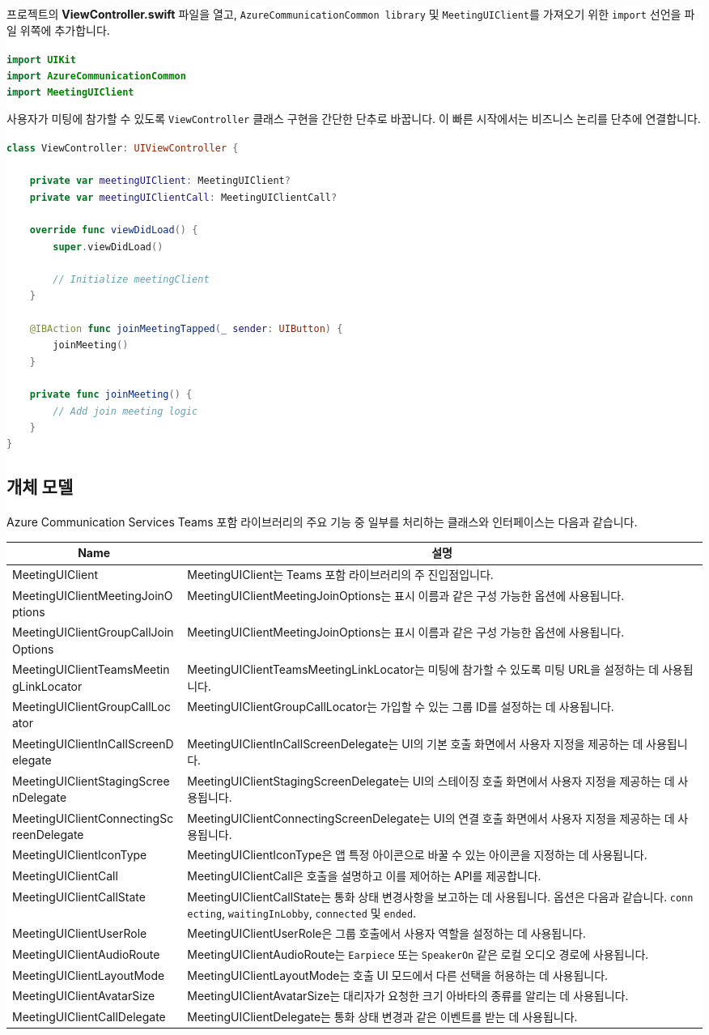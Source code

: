 프로젝트의 **ViewController.swift** 파일을 열고, `AzureCommunicationCommon library` 및 `MeetingUIClient`를 가져오기 위한 `import` 선언을 파일 위쪽에 추가합니다. 

```swift
import UIKit
import AzureCommunicationCommon
import MeetingUIClient
```

사용자가 미팅에 참가할 수 있도록 `ViewController` 클래스 구현을 간단한 단추로 바꿉니다. 이 빠른 시작에서는 비즈니스 논리를 단추에 연결합니다.

```swift
class ViewController: UIViewController {

    private var meetingUIClient: MeetingUIClient?
    private var meetingUIClientCall: MeetingUIClientCall?
    
    override func viewDidLoad() {
        super.viewDidLoad()

        // Initialize meetingClient
    }

    @IBAction func joinMeetingTapped(_ sender: UIButton) {
        joinMeeting()
    }
    
    private func joinMeeting() {
        // Add join meeting logic
    }
}
```

## <a name="object-model"></a>개체 모델

Azure Communication Services Teams 포함 라이브러리의 주요 기능 중 일부를 처리하는 클래스와 인터페이스는 다음과 같습니다.

| Name                                  | 설명                                                  |
| ------------------------------------- | ------------------------------------------------------------ |
| MeetingUIClient | MeetingUIClient는 Teams 포함 라이브러리의 주 진입점입니다. |
| MeetingUIClientMeetingJoinOptions | MeetingUIClientMeetingJoinOptions는 표시 이름과 같은 구성 가능한 옵션에 사용됩니다. |
| MeetingUIClientGroupCallJoinOptions | MeetingUIClientMeetingJoinOptions는 표시 이름과 같은 구성 가능한 옵션에 사용됩니다. |
| MeetingUIClientTeamsMeetingLinkLocator | MeetingUIClientTeamsMeetingLinkLocator는 미팅에 참가할 수 있도록 미팅 URL을 설정하는 데 사용됩니다. |
| MeetingUIClientGroupCallLocator | MeetingUIClientGroupCallLocator는 가입할 수 있는 그룹 ID를 설정하는 데 사용됩니다. |
| MeetingUIClientInCallScreenDelegate | MeetingUIClientInCallScreenDelegate는 UI의 기본 호출 화면에서 사용자 지정을 제공하는 데 사용됩니다. |
| MeetingUIClientStagingScreenDelegate | MeetingUIClientStagingScreenDelegate는 UI의 스테이징 호출 화면에서 사용자 지정을 제공하는 데 사용됩니다. |
| MeetingUIClientConnectingScreenDelegate | MeetingUIClientConnectingScreenDelegate는 UI의 연결 호출 화면에서 사용자 지정을 제공하는 데 사용됩니다. |
| MeetingUIClientIconType | MeetingUIClientIconType은 앱 특정 아이콘으로 바꿀 수 있는 아이콘을 지정하는 데 사용됩니다. |
| MeetingUIClientCall | MeetingUIClientCall은 호출을 설명하고 이를 제어하는 API를 제공합니다. |
| MeetingUIClientCallState | MeetingUIClientCallState는 통화 상태 변경사항을 보고하는 데 사용됩니다. 옵션은 다음과 같습니다. `connecting`, `waitingInLobby`, `connected` 및 `ended`. |
| MeetingUIClientUserRole | MeetingUIClientUserRole은 그룹 호출에서 사용자 역할을 설정하는 데 사용됩니다. |
| MeetingUIClientAudioRoute | MeetingUIClientAudioRoute는 `Earpiece` 또는 `SpeakerOn` 같은 로컬 오디오 경로에 사용됩니다. |
| MeetingUIClientLayoutMode | MeetingUIClientLayoutMode는 호출 UI 모드에서 다른 선택을 허용하는 데 사용됩니다. |
| MeetingUIClientAvatarSize | MeetingUIClientAvatarSize는 대리자가 요청한 크기 아바타의 종류를 알리는 데 사용됩니다. |
| MeetingUIClientCallDelegate | MeetingUIClientDelegate는 통화 상태 변경과 같은 이벤트를 받는 데 사용됩니다. |